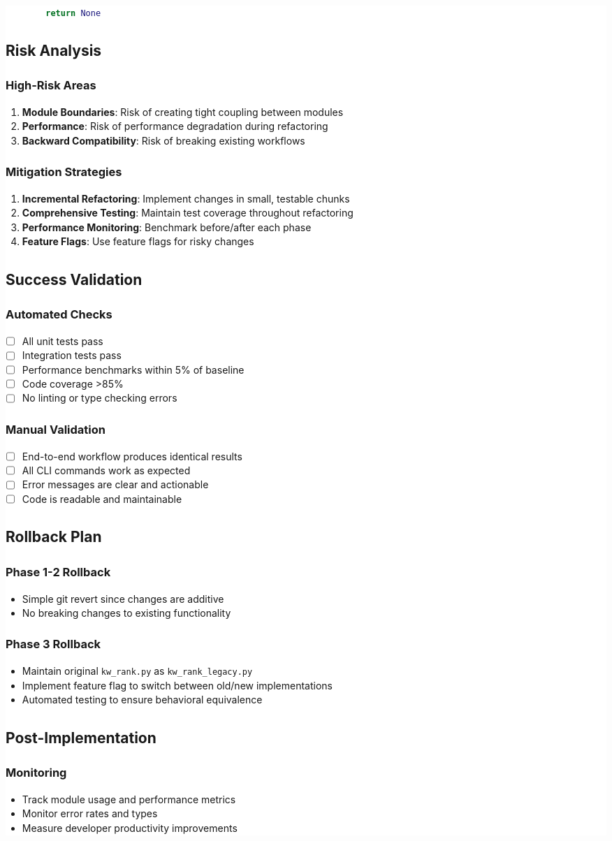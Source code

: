 ```python
        return None
```

## Risk Analysis

### High-Risk Areas
1. **Module Boundaries**: Risk of creating tight coupling between modules
2. **Performance**: Risk of performance degradation during refactoring
3. **Backward Compatibility**: Risk of breaking existing workflows

### Mitigation Strategies
1. **Incremental Refactoring**: Implement changes in small, testable chunks
2. **Comprehensive Testing**: Maintain test coverage throughout refactoring
3. **Performance Monitoring**: Benchmark before/after each phase
4. **Feature Flags**: Use feature flags for risky changes

## Success Validation

### Automated Checks
- [ ] All unit tests pass
- [ ] Integration tests pass
- [ ] Performance benchmarks within 5% of baseline
- [ ] Code coverage >85%
- [ ] No linting or type checking errors

### Manual Validation
- [ ] End-to-end workflow produces identical results
- [ ] All CLI commands work as expected
- [ ] Error messages are clear and actionable
- [ ] Code is readable and maintainable

## Rollback Plan

### Phase 1-2 Rollback
- Simple git revert since changes are additive
- No breaking changes to existing functionality

### Phase 3 Rollback
- Maintain original `kw_rank.py` as `kw_rank_legacy.py`
- Implement feature flag to switch between old/new implementations
- Automated testing to ensure behavioral equivalence

## Post-Implementation

### Monitoring
- Track module usage and performance metrics
- Monitor error rates and types
- Measure developer productivity improvements
